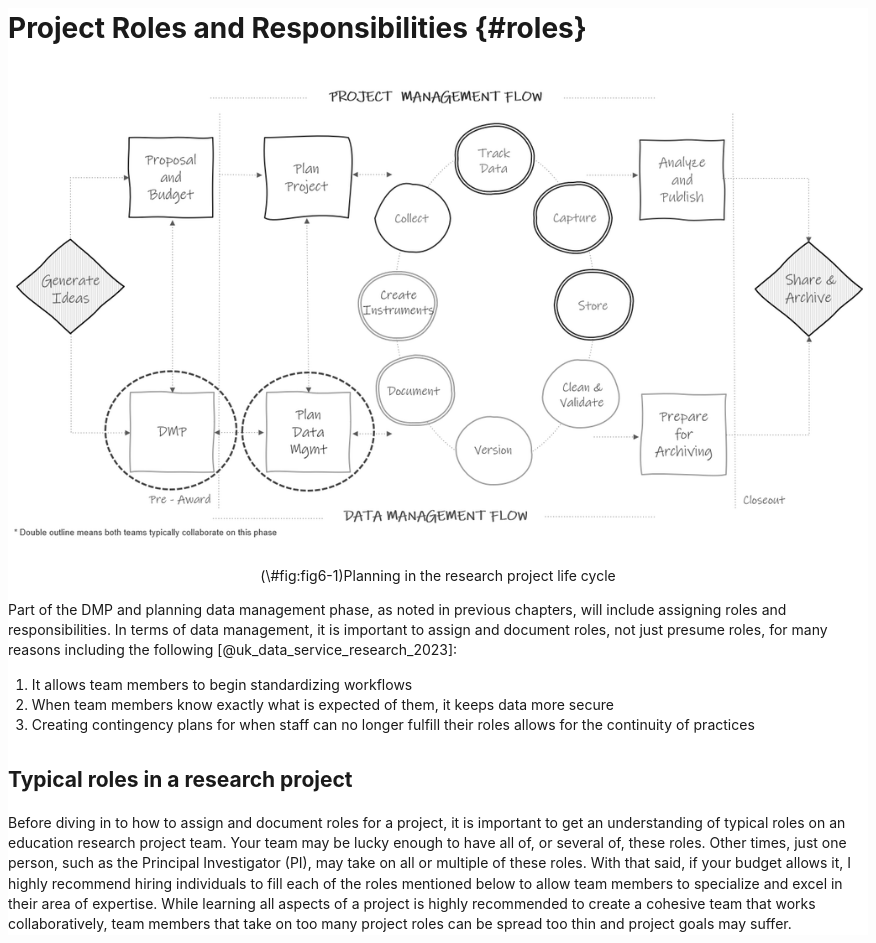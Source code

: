 # Project Roles and Responsibilities {#roles}

<div class="figure" style="text-align: center">
<img src="img/fig6-1.PNG" alt="Planning in the research project life cycle" width="100%" />
<p class="caption">(\#fig:fig6-1)Planning in the research project life cycle</p>
</div>

Part of the DMP and planning data management phase, as noted in previous chapters, will include assigning roles and responsibilities. In terms of data management, it is important to assign and document roles, not just presume roles, for many reasons including the following [@uk_data_service_research_2023]:

1. It allows team members to begin standardizing workflows
1. When team members know exactly what is expected of them, it keeps data more secure
1. Creating contingency plans for when staff can no longer fulfill their roles allows for the continuity of practices

## Typical roles in a research project

Before diving in to how to assign and document roles for a project, it is important to get an understanding of typical roles on an education research project team. Your team may be lucky enough to have all of, or several of, these roles. Other times, just one person, such as the Principal Investigator (PI), may take on all or multiple of these roles. With that said, if your budget allows it, I highly recommend hiring individuals to fill each of the roles mentioned below to allow team members to specialize and excel in their area of expertise. While learning all aspects of a project is highly recommended to create a cohesive team that works collaboratively, team members that take on too many project roles can be spread too thin and project goals may suffer.
